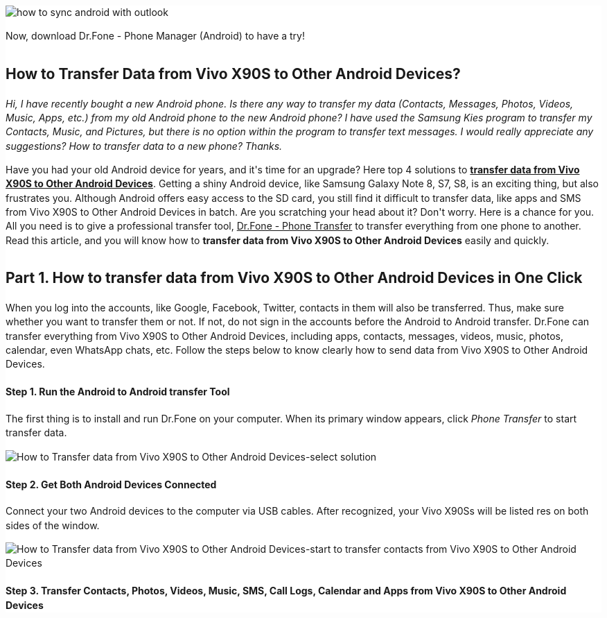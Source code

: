 ![how to sync android with outlook](https://images.wondershare.com/drfone/drfone/android-transfer-export-contacts.jpg)

Now, download Dr.Fone - Phone Manager (Android) to have a try!



## How to Transfer Data from Vivo X90S to Other Android Devices?

_Hi, I have recently bought a new Android phone. Is there any way to transfer my data (Contacts, Messages, Photos, Videos, Music, Apps, etc.) from my old Android phone to the new Android phone? I have used the Samsung Kies program to transfer my Contacts, Music, and Pictures, but there is no option within the program to transfer text messages. I would really appreciate any suggestions? How to transfer data to a new phone? Thanks._

Have you had your old Android device for years, and it's time for an upgrade? Here top 4 solutions to **[transfer data from Vivo X90S to Other Android Devices](https://drfone.wondershare.com/samsung/transfer-data-from-one-phone-to-another.html)**. Getting a shiny Android device, like Samsung Galaxy Note 8, S7, S8, is an exciting thing, but also frustrates you. Although Android offers easy access to the SD card, you still find it difficult to transfer data, like apps and SMS from Vivo X90S to Other Android Devices in batch. Are you scratching your head about it? Don't worry. Here is a chance for you. All you need is to give a professional transfer tool, [Dr.Fone - Phone Transfer](https://tools.techidaily.com/wondershare/drfone/phone-switch/) to transfer everything from one phone to another. Read this article, and you will know how to **transfer data from Vivo X90S to Other Android Devices** easily and quickly.

## Part 1. How to transfer data from Vivo X90S to Other Android Devices in One Click

When you log into the accounts, like Google, Facebook, Twitter, contacts in them will also be transferred. Thus, make sure whether you want to transfer them or not. If not, do not sign in the accounts before the Android to Android transfer. Dr.Fone can transfer everything from Vivo X90S to Other Android Devices, including apps, contacts, messages, videos, music, photos, calendar, even WhatsApp chats, etc. Follow the steps below to know clearly how to send data from Vivo X90S to Other Android Devices.

#### Step 1. Run the Android to Android transfer Tool

The first thing is to install and run Dr.Fone on your computer. When its primary window appears, click _Phone Transfer_ to start transfer data.

![How to Transfer data from Vivo X90S to Other Android Devices-select solution](https://images.wondershare.com/drfone/guide/drfone-home.png)

#### Step 2. Get Both Android Devices Connected

Connect your two Android devices to the computer via USB cables. After recognized, your Vivo X90Ss will be listed res on both sides of the window.

![How to Transfer data from Vivo X90S to Other Android Devices-start to transfer contacts from Vivo X90S to Other Android Devices](https://images.wondershare.com/drfone/guide/transfer-ios-to-android-1.png)

#### Step 3. Transfer Contacts, Photos, Videos, Music, SMS, Call Logs, Calendar and Apps from Vivo X90S to Other Android Devices
